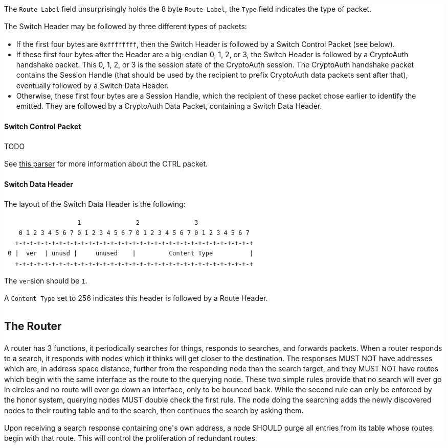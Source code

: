 The `Route Label` field unsurprisingly holds the 8 byte `Route Label`, the
`Type` field indicates the type of packet.

The Switch Header may be followed by three different types of packets:

* If the first four bytes are `0xffffffff`, then the Switch Header is
  followed by a Switch Control Packet (see below).
* If these first four bytes after the Header are a big-endian 0, 1, 2, or 3,
  the Switch Header is followed by a CryptoAuth handshake packet.
  This 0, 1, 2, or 3 is the session state of the CryptoAuth session.
  The CryptoAuth handshake packet contains the Session Handle (that should
  be used by the recipient to prefix CryptoAuth data packets sent after that),
  eventually followed by a Switch Data Header.
* Otherwise, these first four bytes are a Session Handle, which the recipient
  of these packet chose earlier to identify the emitted. They are followed
  by a CryptoAuth Data Packet, containing a Switch Data Header.

#### Switch Control Packet

TODO

See [this parser](https://github.com/cjdelisle/cjdnsctrl) for more information
about the CTRL packet.

#### Switch Data Header

The layout of the Switch Data Header is the following:

                        1               2               3
        0 1 2 3 4 5 6 7 0 1 2 3 4 5 6 7 0 1 2 3 4 5 6 7 0 1 2 3 4 5 6 7
       +-+-+-+-+-+-+-+-+-+-+-+-+-+-+-+-+-+-+-+-+-+-+-+-+-+-+-+-+-+-+-+-+
     0 |  ver  | unusd |     unused    |         Content Type          |
       +-+-+-+-+-+-+-+-+-+-+-+-+-+-+-+-+-+-+-+-+-+-+-+-+-+-+-+-+-+-+-+-+

The `ver`sion should be `1`.

A `Content Type` set to 256 indicates this header is followed by a
Route Header.

## The Router

A router has 3 functions, it periodically searches for things, responds to
searches, and forwards packets. When a router responds to a search, it responds
with nodes which it thinks will get closer to the destination. The responses
MUST NOT have addresses which are, in address space distance, further from the
responding node than the search target, and they MUST NOT have routes which
begin with the same interface as the route to the querying node. These two
simple rules provide that no search will ever go in circles and no route will
ever go down an interface, only to be bounced back. While the second rule can
only be enforced by the honor system, querying nodes MUST double check the first
rule. The node doing the searching adds the newly discovered nodes to their
routing table and to the search, then continues the search by asking them.

Upon receiving a search response containing one's own address, a node SHOULD
purge all entries from its table whose routes begin with that route. This will
control the proliferation of redundant routes.
